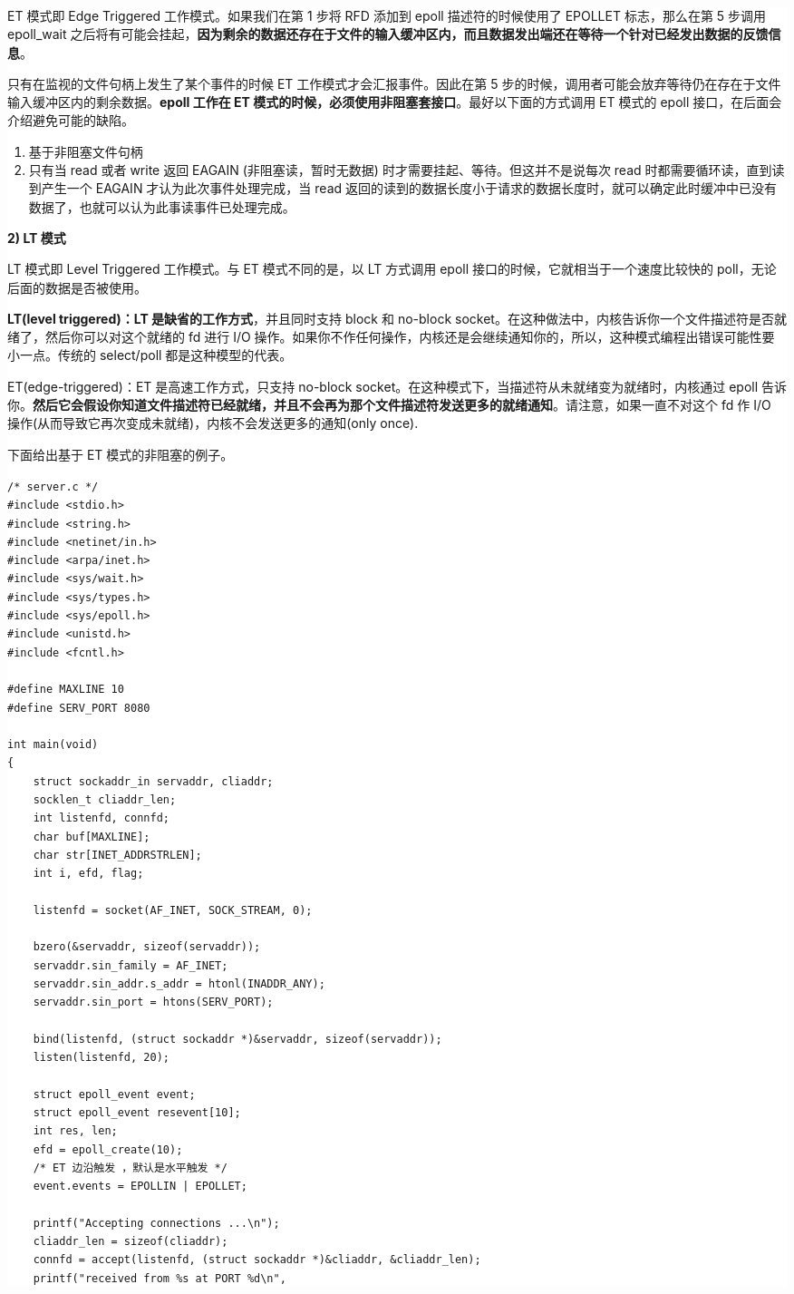 ET 模式即 Edge Triggered 工作模式。如果我们在第 1 步将 RFD 添加到 epoll 描述符的时候使用了 EPOLLET 标志，那么在第 5 步调用epoll_wait 之后将有可能会挂起，__因为剩余的数据还存在于文件的输入缓冲区内，而且数据发出端还在等待一个针对已经发出数据的反馈信息__。

只有在监视的文件句柄上发生了某个事件的时候 ET 工作模式才会汇报事件。因此在第 5 步的时候，调用者可能会放弃等待仍在存在于文件输入缓冲区内的剩余数据。**epoll 工作在 ET 模式的时候，必须使用非阻塞套接口**。最好以下面的方式调用 ET 模式的 epoll 接口，在后面会介绍避免可能的缺陷。

1. 基于非阻塞文件句柄
2. 只有当 read 或者 write 返回 EAGAIN (非阻塞读，暂时无数据) 时才需要挂起、等待。但这并不是说每次 read 时都需要循环读，直到读到产生一个 EAGAIN 才认为此次事件处理完成，当 read 返回的读到的数据长度小于请求的数据长度时，就可以确定此时缓冲中已没有数据了，也就可以认为此事读事件已处理完成。

**2) LT 模式**

LT 模式即 Level Triggered 工作模式。与 ET 模式不同的是，以 LT 方式调用 epoll 接口的时候，它就相当于一个速度比较快的 poll，无论后面的数据是否被使用。

**LT(level triggered)：LT 是缺省的工作方式**，并且同时支持 block 和 no-block socket。在这种做法中，内核告诉你一个文件描述符是否就绪了，然后你可以对这个就绪的 fd 进行 I/O 操作。如果你不作任何操作，内核还是会继续通知你的，所以，这种模式编程出错误可能性要小一点。传统的 select/poll 都是这种模型的代表。

ET(edge-triggered)：ET 是高速工作方式，只支持 no-block socket。在这种模式下，当描述符从未就绪变为就绪时，内核通过 epoll 告诉你。__然后它会假设你知道文件描述符已经就绪，并且不会再为那个文件描述符发送更多的就绪通知__。请注意，如果一直不对这个 fd 作 I/O 操作(从而导致它再次变成未就绪)，内核不会发送更多的通知(only once).

下面给出基于 ET 模式的非阻塞的例子。

```c{.line-numbers}
/* server.c */
#include <stdio.h>
#include <string.h>
#include <netinet/in.h>
#include <arpa/inet.h>
#include <sys/wait.h>
#include <sys/types.h>
#include <sys/epoll.h>
#include <unistd.h>
#include <fcntl.h>

#define MAXLINE 10
#define SERV_PORT 8080

int main(void)
{
    struct sockaddr_in servaddr, cliaddr;
    socklen_t cliaddr_len;
    int listenfd, connfd;
    char buf[MAXLINE];
    char str[INET_ADDRSTRLEN];
    int i, efd, flag;

    listenfd = socket(AF_INET, SOCK_STREAM, 0);

    bzero(&servaddr, sizeof(servaddr));
    servaddr.sin_family = AF_INET;
    servaddr.sin_addr.s_addr = htonl(INADDR_ANY);
    servaddr.sin_port = htons(SERV_PORT);

    bind(listenfd, (struct sockaddr *)&servaddr, sizeof(servaddr));
    listen(listenfd, 20);

    struct epoll_event event;
    struct epoll_event resevent[10];
    int res, len;
    efd = epoll_create(10);
    /* ET 边沿触发 ，默认是水平触发 */
    event.events = EPOLLIN | EPOLLET;		

    printf("Accepting connections ...\n");
    cliaddr_len = sizeof(cliaddr);
    connfd = accept(listenfd, (struct sockaddr *)&cliaddr, &cliaddr_len);
    printf("received from %s at PORT %d\n",
```